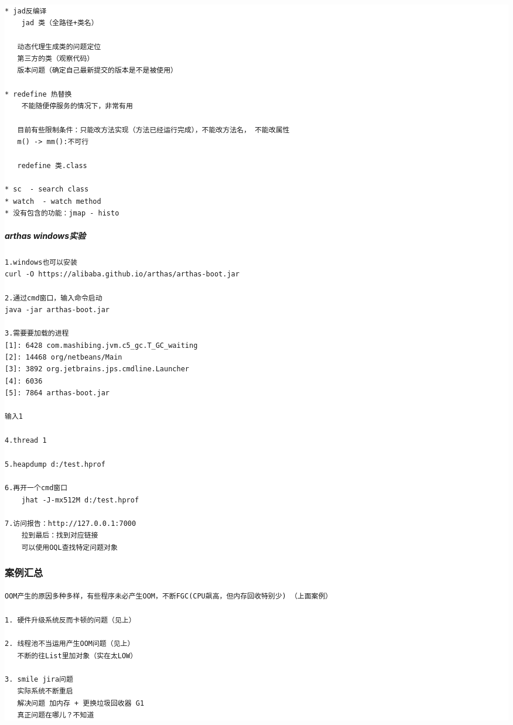     * jad反编译
        jad 类（全路径+类名）
        
       动态代理生成类的问题定位
       第三方的类（观察代码）
       版本问题（确定自己最新提交的版本是不是被使用）
       
    * redefine 热替换
        不能随便停服务的情况下，非常有用
        
       目前有些限制条件：只能改方法实现（方法已经运行完成），不能改方法名， 不能改属性
       m() -> mm():不可行
       
       redefine 类.class
       
    * sc  - search class
    * watch  - watch method
    * 没有包含的功能：jmap - histo

##### arthas windows实验

    1.windows也可以安装
    curl -O https://alibaba.github.io/arthas/arthas-boot.jar
    
    2.通过cmd窗口，输入命令启动
    java -jar arthas-boot.jar
    
    3.需要要加载的进程
    [1]: 6428 com.mashibing.jvm.c5_gc.T_GC_waiting
    [2]: 14468 org/netbeans/Main
    [3]: 3892 org.jetbrains.jps.cmdline.Launcher
    [4]: 6036
    [5]: 7864 arthas-boot.jar
    
    输入1
    
    4.thread 1
    
    5.heapdump d:/test.hprof
    
    6.再开一个cmd窗口
        jhat -J-mx512M d:/test.hprof
        
    7.访问报告：http://127.0.0.1:7000
        拉到最后：找到对应链接
        可以使用OQL查找特定问题对象


### 案例汇总

    OOM产生的原因多种多样，有些程序未必产生OOM，不断FGC(CPU飙高，但内存回收特别少) （上面案例）
    
    1. 硬件升级系统反而卡顿的问题（见上）
    
    2. 线程池不当运用产生OOM问题（见上）
       不断的往List里加对象（实在太LOW）
    
    3. smile jira问题
       实际系统不断重启
       解决问题 加内存 + 更换垃圾回收器 G1
       真正问题在哪儿？不知道
    
